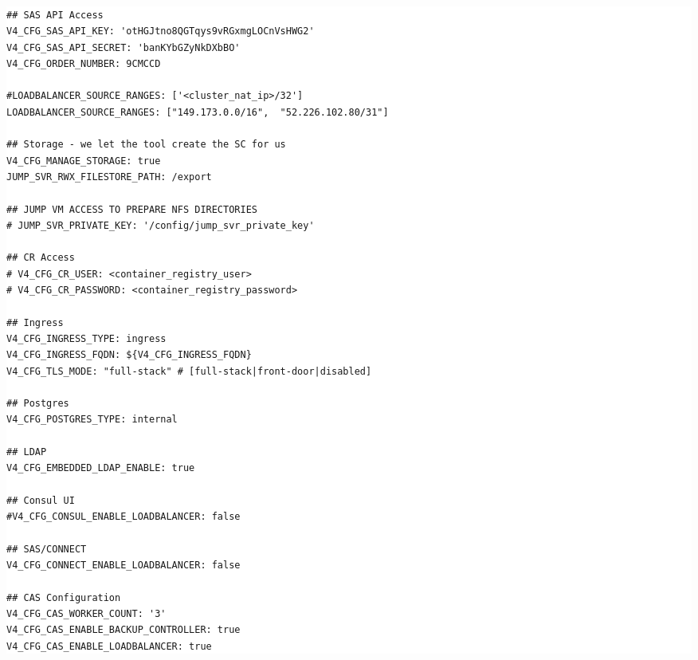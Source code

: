     ## SAS API Access
    V4_CFG_SAS_API_KEY: 'otHGJtno8QGTqys9vRGxmgLOCnVsHWG2'
    V4_CFG_SAS_API_SECRET: 'banKYbGZyNkDXbBO'
    V4_CFG_ORDER_NUMBER: 9CMCCD

    #LOADBALANCER_SOURCE_RANGES: ['<cluster_nat_ip>/32']
    LOADBALANCER_SOURCE_RANGES: ["149.173.0.0/16",  "52.226.102.80/31"]

    ## Storage - we let the tool create the SC for us
    V4_CFG_MANAGE_STORAGE: true
    JUMP_SVR_RWX_FILESTORE_PATH: /export

    ## JUMP VM ACCESS TO PREPARE NFS DIRECTORIES
    # JUMP_SVR_PRIVATE_KEY: '/config/jump_svr_private_key'

    ## CR Access
    # V4_CFG_CR_USER: <container_registry_user>
    # V4_CFG_CR_PASSWORD: <container_registry_password>

    ## Ingress
    V4_CFG_INGRESS_TYPE: ingress
    V4_CFG_INGRESS_FQDN: ${V4_CFG_INGRESS_FQDN}
    V4_CFG_TLS_MODE: "full-stack" # [full-stack|front-door|disabled]

    ## Postgres
    V4_CFG_POSTGRES_TYPE: internal

    ## LDAP
    V4_CFG_EMBEDDED_LDAP_ENABLE: true

    ## Consul UI
    #V4_CFG_CONSUL_ENABLE_LOADBALANCER: false

    ## SAS/CONNECT
    V4_CFG_CONNECT_ENABLE_LOADBALANCER: false

    ## CAS Configuration
    V4_CFG_CAS_WORKER_COUNT: '3'
    V4_CFG_CAS_ENABLE_BACKUP_CONTROLLER: true
    V4_CFG_CAS_ENABLE_LOADBALANCER: true
